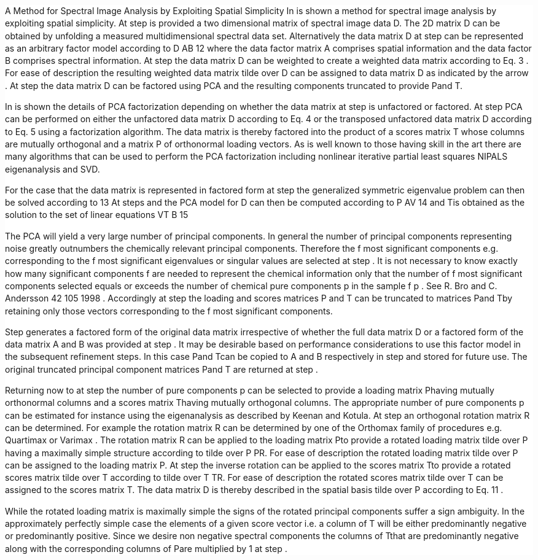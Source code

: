 A Method for Spectral Image Analysis by Exploiting Spatial Simplicity In is shown a method for spectral image analysis by exploiting spatial simplicity. At step is provided a two dimensional matrix of spectral image data D. The 2D matrix D can be obtained by unfolding a measured multidimensional spectral data set. Alternatively the data matrix D at step can be represented as an arbitrary factor model according to D AB 12 where the data factor matrix A comprises spatial information and the data factor B comprises spectral information. At step the data matrix D can be weighted to create a weighted data matrix according to Eq. 3 . For ease of description the resulting weighted data matrix tilde over D can be assigned to data matrix D as indicated by the arrow . At step the data matrix D can be factored using PCA and the resulting components truncated to provide Pand T.

In is shown the details of PCA factorization depending on whether the data matrix at step is unfactored or factored. At step PCA can be performed on either the unfactored data matrix D according to Eq. 4 or the transposed unfactored data matrix D according to Eq. 5 using a factorization algorithm. The data matrix is thereby factored into the product of a scores matrix T whose columns are mutually orthogonal and a matrix P of orthonormal loading vectors. As is well known to those having skill in the art there are many algorithms that can be used to perform the PCA factorization including nonlinear iterative partial least squares NIPALS eigenanalysis and SVD.

For the case that the data matrix is represented in factored form at step the generalized symmetric eigenvalue problem can then be solved according to 13 At steps and the PCA model for D can then be computed according to P AV 14 and Tis obtained as the solution to the set of linear equations VT B 15 

The PCA will yield a very large number of principal components. In general the number of principal components representing noise greatly outnumbers the chemically relevant principal components. Therefore the f most significant components e.g. corresponding to the f most significant eigenvalues or singular values are selected at step . It is not necessary to know exactly how many significant components f are needed to represent the chemical information only that the number of f most significant components selected equals or exceeds the number of chemical pure components p in the sample f p . See R. Bro and C. Andersson 42 105 1998 . Accordingly at step the loading and scores matrices P and T can be truncated to matrices Pand Tby retaining only those vectors corresponding to the f most significant components.

Step generates a factored form of the original data matrix irrespective of whether the full data matrix D or a factored form of the data matrix A and B was provided at step . It may be desirable based on performance considerations to use this factor model in the subsequent refinement steps. In this case Pand Tcan be copied to A and B respectively in step and stored for future use. The original truncated principal component matrices Pand T are returned at step .

Returning now to at step the number of pure components p can be selected to provide a loading matrix Phaving mutually orthonormal columns and a scores matrix Thaving mutually orthogonal columns. The appropriate number of pure components p can be estimated for instance using the eigenanalysis as described by Keenan and Kotula. At step an orthogonal rotation matrix R can be determined. For example the rotation matrix R can be determined by one of the Orthomax family of procedures e.g. Quartimax or Varimax . The rotation matrix R can be applied to the loading matrix Pto provide a rotated loading matrix tilde over P having a maximally simple structure according to tilde over P PR. For ease of description the rotated loading matrix tilde over P can be assigned to the loading matrix P. At step the inverse rotation can be applied to the scores matrix Tto provide a rotated scores matrix tilde over T according to tilde over T TR. For ease of description the rotated scores matrix tilde over T can be assigned to the scores matrix T. The data matrix D is thereby described in the spatial basis tilde over P according to Eq. 11 .

While the rotated loading matrix is maximally simple the signs of the rotated principal components suffer a sign ambiguity. In the approximately perfectly simple case the elements of a given score vector i.e. a column of T will be either predominantly negative or predominantly positive. Since we desire non negative spectral components the columns of Tthat are predominantly negative along with the corresponding columns of Pare multiplied by 1 at step .
